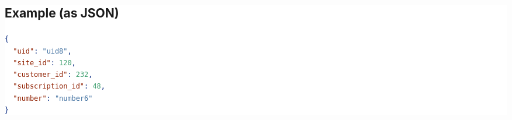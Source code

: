 ## Example (as JSON)

```json
{
  "uid": "uid8",
  "site_id": 120,
  "customer_id": 232,
  "subscription_id": 48,
  "number": "number6"
}
```

